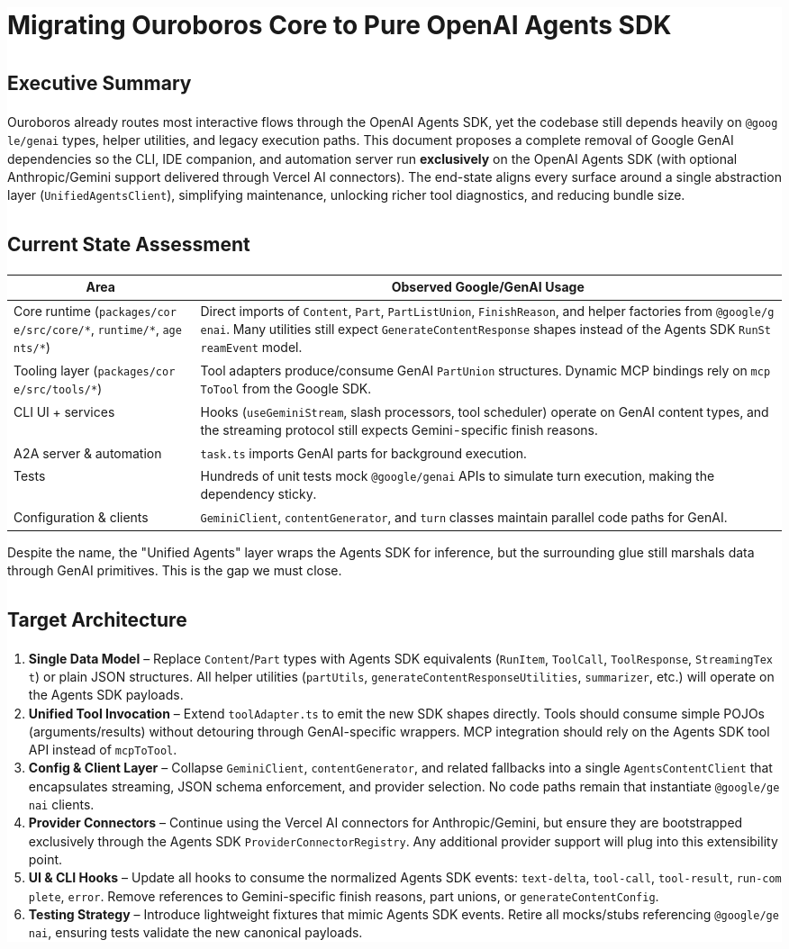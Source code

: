 # Migrating Ouroboros Core to Pure OpenAI Agents SDK

## Executive Summary
Ouroboros already routes most interactive flows through the OpenAI Agents SDK, yet the codebase still depends heavily on `@google/genai` types, helper utilities, and legacy execution paths. This document proposes a complete removal of Google GenAI dependencies so the CLI, IDE companion, and automation server run **exclusively** on the OpenAI Agents SDK (with optional Anthropic/Gemini support delivered through Vercel AI connectors). The end-state aligns every surface around a single abstraction layer (`UnifiedAgentsClient`), simplifying maintenance, unlocking richer tool diagnostics, and reducing bundle size.

## Current State Assessment
| Area | Observed Google/GenAI Usage |
| --- | --- |
| Core runtime (`packages/core/src/core/*`, `runtime/*`, `agents/*`) | Direct imports of `Content`, `Part`, `PartListUnion`, `FinishReason`, and helper factories from `@google/genai`. Many utilities still expect `GenerateContentResponse` shapes instead of the Agents SDK `RunStreamEvent` model. |
| Tooling layer (`packages/core/src/tools/*`) | Tool adapters produce/consume GenAI `PartUnion` structures. Dynamic MCP bindings rely on `mcpToTool` from the Google SDK. |
| CLI UI + services | Hooks (`useGeminiStream`, slash processors, tool scheduler) operate on GenAI content types, and the streaming protocol still expects Gemini-specific finish reasons. |
| A2A server & automation | `task.ts` imports GenAI parts for background execution. |
| Tests | Hundreds of unit tests mock `@google/genai` APIs to simulate turn execution, making the dependency sticky. |
| Configuration & clients | `GeminiClient`, `contentGenerator`, and `turn` classes maintain parallel code paths for GenAI.

Despite the name, the "Unified Agents" layer wraps the Agents SDK for inference, but the surrounding glue still marshals data through GenAI primitives. This is the gap we must close.

## Target Architecture
1. **Single Data Model** – Replace `Content`/`Part` types with Agents SDK equivalents (`RunItem`, `ToolCall`, `ToolResponse`, `StreamingText`) or plain JSON structures. All helper utilities (`partUtils`, `generateContentResponseUtilities`, `summarizer`, etc.) will operate on the Agents SDK payloads.
2. **Unified Tool Invocation** – Extend `toolAdapter.ts` to emit the new SDK shapes directly. Tools should consume simple POJOs (arguments/results) without detouring through GenAI-specific wrappers. MCP integration should rely on the Agents SDK tool API instead of `mcpToTool`.
3. **Config & Client Layer** – Collapse `GeminiClient`, `contentGenerator`, and related fallbacks into a single `AgentsContentClient` that encapsulates streaming, JSON schema enforcement, and provider selection. No code paths remain that instantiate `@google/genai` clients.
4. **Provider Connectors** – Continue using the Vercel AI connectors for Anthropic/Gemini, but ensure they are bootstrapped exclusively through the Agents SDK `ProviderConnectorRegistry`. Any additional provider support will plug into this extensibility point.
5. **UI & CLI Hooks** – Update all hooks to consume the normalized Agents SDK events: `text-delta`, `tool-call`, `tool-result`, `run-complete`, `error`. Remove references to Gemini-specific finish reasons, part unions, or `generateContentConfig`.
6. **Testing Strategy** – Introduce lightweight fixtures that mimic Agents SDK events. Retire all mocks/stubs referencing `@google/genai`, ensuring tests validate the new canonical payloads.
